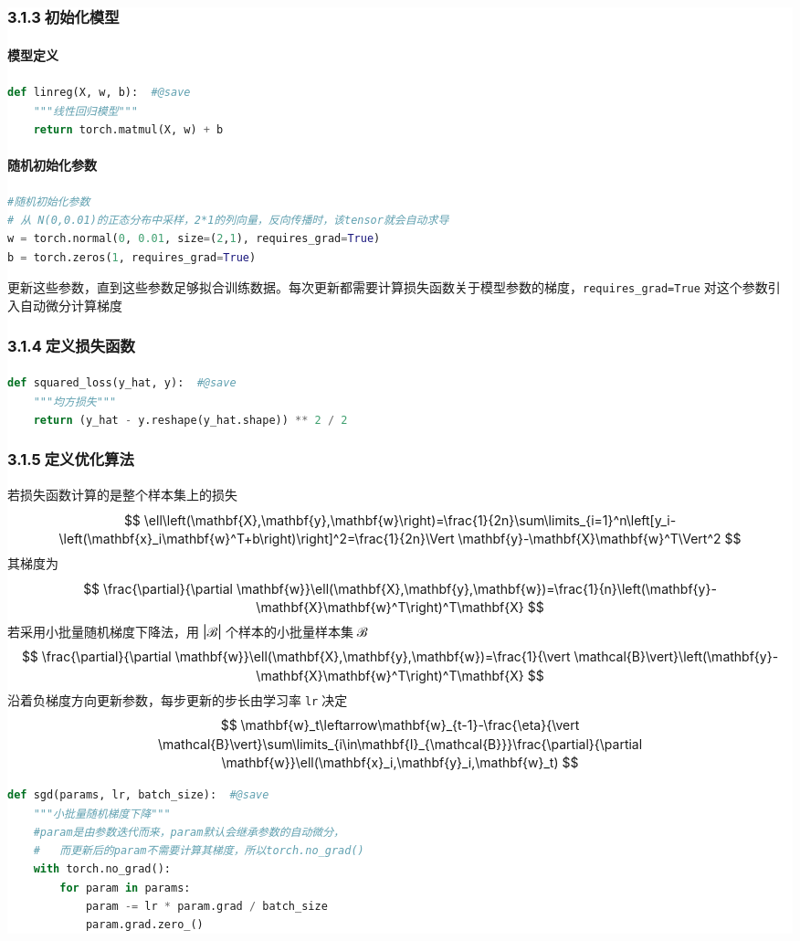 ### 3.1.3 初始化模型

#### 模型定义

```python
def linreg(X, w, b):  #@save
    """线性回归模型"""
    return torch.matmul(X, w) + b
```

#### 随机初始化参数

```python
#随机初始化参数
# 从 N(0,0.01)的正态分布中采样，2*1的列向量，反向传播时，该tensor就会自动求导
w = torch.normal(0, 0.01, size=(2,1), requires_grad=True)
b = torch.zeros(1, requires_grad=True)
```

更新这些参数，直到这些参数足够拟合训练数据。每次更新都需要计算损失函数关于模型参数的梯度，`requires_grad=True` 对这个参数引入自动微分计算梯度

### 3.1.4 定义损失函数

```python
def squared_loss(y_hat, y):  #@save
    """均方损失"""
    return (y_hat - y.reshape(y_hat.shape)) ** 2 / 2
```

### 3.1.5 定义优化算法

若损失函数计算的是整个样本集上的损失
$$
\ell\left(\mathbf{X},\mathbf{y},\mathbf{w}\right)=\frac{1}{2n}\sum\limits_{i=1}^n\left[y_i-\left(\mathbf{x}_i\mathbf{w}^T+b\right)\right]^2=\frac{1}{2n}\Vert \mathbf{y}-\mathbf{X}\mathbf{w}^T\Vert^2
$$
其梯度为
$$
\frac{\partial}{\partial \mathbf{w}}\ell(\mathbf{X},\mathbf{y},\mathbf{w})=\frac{1}{n}\left(\mathbf{y}-\mathbf{X}\mathbf{w}^T\right)^T\mathbf{X}
$$
若采用小批量随机梯度下降法，用 $\vert \mathcal{B}\vert$ 个样本的小批量样本集 $\mathcal{B}$ 
$$
\frac{\partial}{\partial \mathbf{w}}\ell(\mathbf{X},\mathbf{y},\mathbf{w})=\frac{1}{\vert \mathcal{B}\vert}\left(\mathbf{y}-\mathbf{X}\mathbf{w}^T\right)^T\mathbf{X}
$$
沿着负梯度方向更新参数，每步更新的步长由学习率 `lr` 决定
$$
\mathbf{w}_t\leftarrow\mathbf{w}_{t-1}-\frac{\eta}{\vert \mathcal{B}\vert}\sum\limits_{i\in\mathbf{I}_{\mathcal{B}}}\frac{\partial}{\partial \mathbf{w}}\ell(\mathbf{x}_i,\mathbf{y}_i,\mathbf{w}_t)
$$

```python
def sgd(params, lr, batch_size):  #@save
    """小批量随机梯度下降"""
    #param是由参数迭代而来，param默认会继承参数的自动微分，
    #	而更新后的param不需要计算其梯度，所以torch.no_grad()
    with torch.no_grad():
        for param in params:
            param -= lr * param.grad / batch_size
            param.grad.zero_()
```
